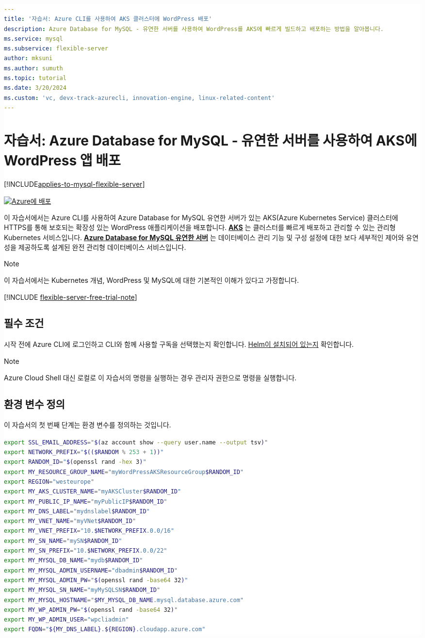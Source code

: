 ```yaml
---
title: '자습서: Azure CLI를 사용하여 AKS 클러스터에 WordPress 배포'
description: Azure Database for MySQL - 유연한 서버를 사용하여 WordPress를 AKS에 빠르게 빌드하고 배포하는 방법을 알아봅니다.
ms.service: mysql
ms.subservice: flexible-server
author: mksuni
ms.author: sumuth
ms.topic: tutorial
ms.date: 3/20/2024
ms.custom: 'vc, devx-track-azurecli, innovation-engine, linux-related-content'
---
```


# 자습서: Azure Database for MySQL - 유연한 서버를 사용하여 AKS에 WordPress 앱 배포

[!INCLUDE[applies-to-mysql-flexible-server](../includes/applies-to-mysql-flexible-server.md)]

[![Azure에 배포](https://aka.ms/deploytoazurebutton)](https://go.microsoft.com/fwlink/?linkid=2262843)

이 자습서에서는 Azure CLI를 사용하여 Azure Database for MySQL 유연한 서버가 있는 AKS(Azure Kubernetes Service) 클러스터에 HTTPS를 통해 보호되는 확장성 있는 WordPress 애플리케이션을 배포합니다.
**[AKS](../../aks/intro-kubernetes.md)** 는 클러스터를 빠르게 배포하고 관리할 수 있는 관리형 Kubernetes 서비스입니다. **[Azure Database for MySQL 유연한 서버](overview.md)** 는 데이터베이스 관리 기능 및 구성 설정에 대한 보다 세부적인 제어와 유연성을 제공하도록 설계된 완전 관리형 데이터베이스 서비스입니다.

> [!NOTE]
> 이 자습서에서는 Kubernetes 개념, WordPress 및 MySQL에 대한 기본적인 이해가 있다고 가정합니다.

[!INCLUDE [flexible-server-free-trial-note](../includes/flexible-server-free-trial-note.md)]

## 필수 조건 

시작 전에 Azure CLI에 로그인하고 CLI와 함께 사용할 구독을 선택했는지 확인합니다. [Helm이 설치되어 있는지](https://helm.sh/docs/intro/install/) 확인합니다.

> [!NOTE]
> Azure Cloud Shell 대신 로컬로 이 자습서의 명령을 실행하는 경우 관리자 권한으로 명령을 실행합니다.

## 환경 변수 정의

이 자습서의 첫 번째 단계는 환경 변수를 정의하는 것입니다.

```bash
export SSL_EMAIL_ADDRESS="$(az account show --query user.name --output tsv)"
export NETWORK_PREFIX="$(($RANDOM % 253 + 1))"
export RANDOM_ID="$(openssl rand -hex 3)"
export MY_RESOURCE_GROUP_NAME="myWordPressAKSResourceGroup$RANDOM_ID"
export REGION="westeurope"
export MY_AKS_CLUSTER_NAME="myAKSCluster$RANDOM_ID"
export MY_PUBLIC_IP_NAME="myPublicIP$RANDOM_ID"
export MY_DNS_LABEL="mydnslabel$RANDOM_ID"
export MY_VNET_NAME="myVNet$RANDOM_ID"
export MY_VNET_PREFIX="10.$NETWORK_PREFIX.0.0/16"
export MY_SN_NAME="mySN$RANDOM_ID"
export MY_SN_PREFIX="10.$NETWORK_PREFIX.0.0/22"
export MY_MYSQL_DB_NAME="mydb$RANDOM_ID"
export MY_MYSQL_ADMIN_USERNAME="dbadmin$RANDOM_ID"
export MY_MYSQL_ADMIN_PW="$(openssl rand -base64 32)"
export MY_MYSQL_SN_NAME="myMySQLSN$RANDOM_ID"
export MY_MYSQL_HOSTNAME="$MY_MYSQL_DB_NAME.mysql.database.azure.com"
export MY_WP_ADMIN_PW="$(openssl rand -base64 32)"
export MY_WP_ADMIN_USER="wpcliadmin"
export FQDN="${MY_DNS_LABEL}.${REGION}.cloudapp.azure.com"
```